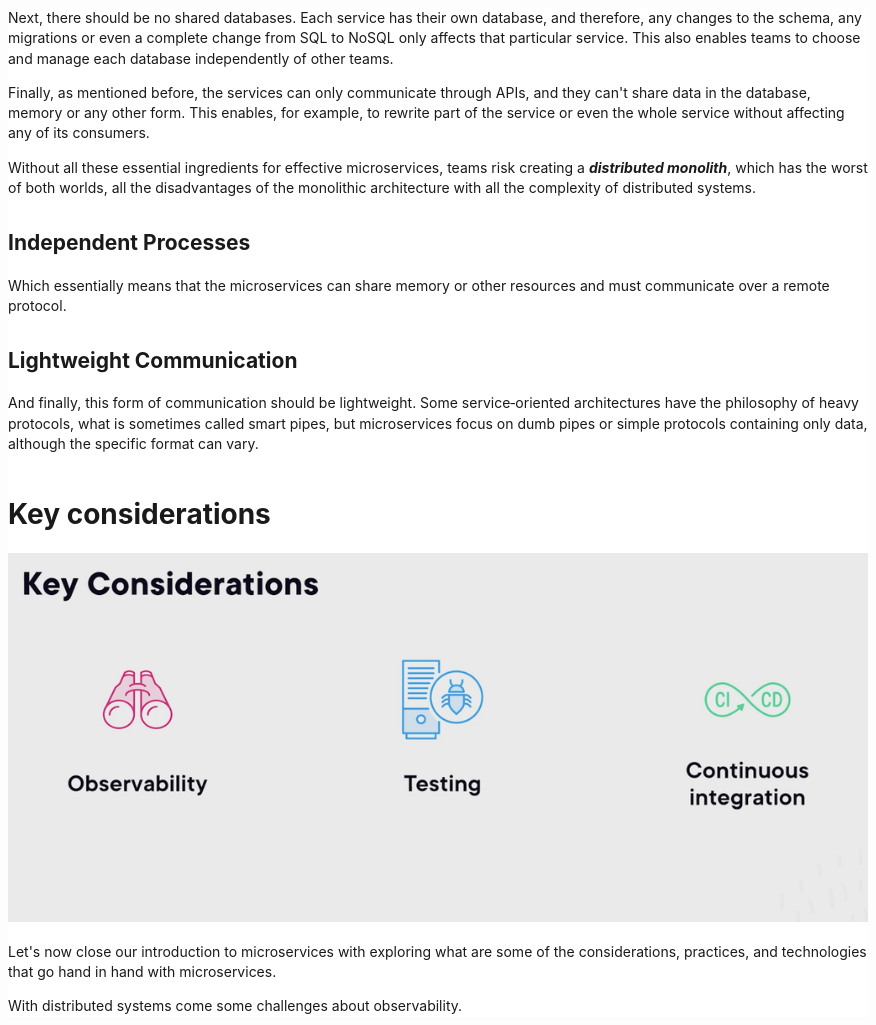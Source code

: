 Next, there should be no shared databases. Each service has their own database, and therefore, any changes to the schema, any migrations or even a complete change from SQL to NoSQL only affects that particular service. This also enables teams to choose and manage each database independently of other teams.

Finally, as mentioned before, the services can only communicate through APIs, and they can't share data in the database, memory or any other form. This enables, for example, to rewrite part of the service or even the whole service without affecting any of its consumers.

Without all these essential ingredients for effective microservices, teams risk creating a **_distributed monolith_**, which has the worst of both worlds, all the disadvantages of the monolithic architecture with all the complexity of distributed systems.

## Independent Processes

Which essentially means that the microservices can share memory or other resources and must communicate over a remote protocol.

## Lightweight Communication

And finally, this form of communication should be lightweight. Some service‑oriented architectures have the philosophy of heavy protocols, what is sometimes called smart pipes, but microservices focus on dumb pipes or simple protocols containing only data, although the specific format can vary.

# Key considerations

![Microservices Key Considerations](./micro_considerations.png)

Let's now close our introduction to microservices with exploring what are some of the considerations, practices, and technologies that go hand in hand with microservices.

With distributed systems come some challenges about observability.
